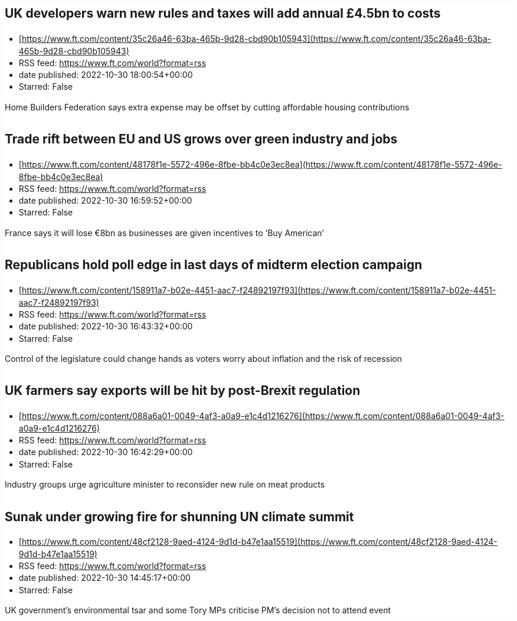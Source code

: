 ## UK developers warn new rules and taxes will add annual £4.5bn to costs
 - [https://www.ft.com/content/35c26a46-63ba-465b-9d28-cbd90b105943](https://www.ft.com/content/35c26a46-63ba-465b-9d28-cbd90b105943)
 - RSS feed: https://www.ft.com/world?format=rss
 - date published: 2022-10-30 18:00:54+00:00
 - Starred: False

Home Builders Federation says extra expense may be offset by cutting affordable housing contributions

## Trade rift between EU and US grows over green industry and jobs
 - [https://www.ft.com/content/48178f1e-5572-496e-8fbe-bb4c0e3ec8ea](https://www.ft.com/content/48178f1e-5572-496e-8fbe-bb4c0e3ec8ea)
 - RSS feed: https://www.ft.com/world?format=rss
 - date published: 2022-10-30 16:59:52+00:00
 - Starred: False

France says it will lose €8bn as businesses are given incentives to ‘Buy American’

## Republicans hold poll edge in last days of midterm election campaign
 - [https://www.ft.com/content/158911a7-b02e-4451-aac7-f24892197f93](https://www.ft.com/content/158911a7-b02e-4451-aac7-f24892197f93)
 - RSS feed: https://www.ft.com/world?format=rss
 - date published: 2022-10-30 16:43:32+00:00
 - Starred: False

Control of the legislature could change hands as voters worry about inflation and the risk of recession

## UK farmers say exports will be hit by post-Brexit regulation
 - [https://www.ft.com/content/088a6a01-0049-4af3-a0a9-e1c4d1216276](https://www.ft.com/content/088a6a01-0049-4af3-a0a9-e1c4d1216276)
 - RSS feed: https://www.ft.com/world?format=rss
 - date published: 2022-10-30 16:42:29+00:00
 - Starred: False

Industry groups urge agriculture minister to reconsider new rule on meat products

## Sunak under growing fire for shunning UN climate summit
 - [https://www.ft.com/content/48cf2128-9aed-4124-9d1d-b47e1aa15519](https://www.ft.com/content/48cf2128-9aed-4124-9d1d-b47e1aa15519)
 - RSS feed: https://www.ft.com/world?format=rss
 - date published: 2022-10-30 14:45:17+00:00
 - Starred: False

UK government’s environmental tsar and some Tory MPs criticise PM’s decision not to attend event

